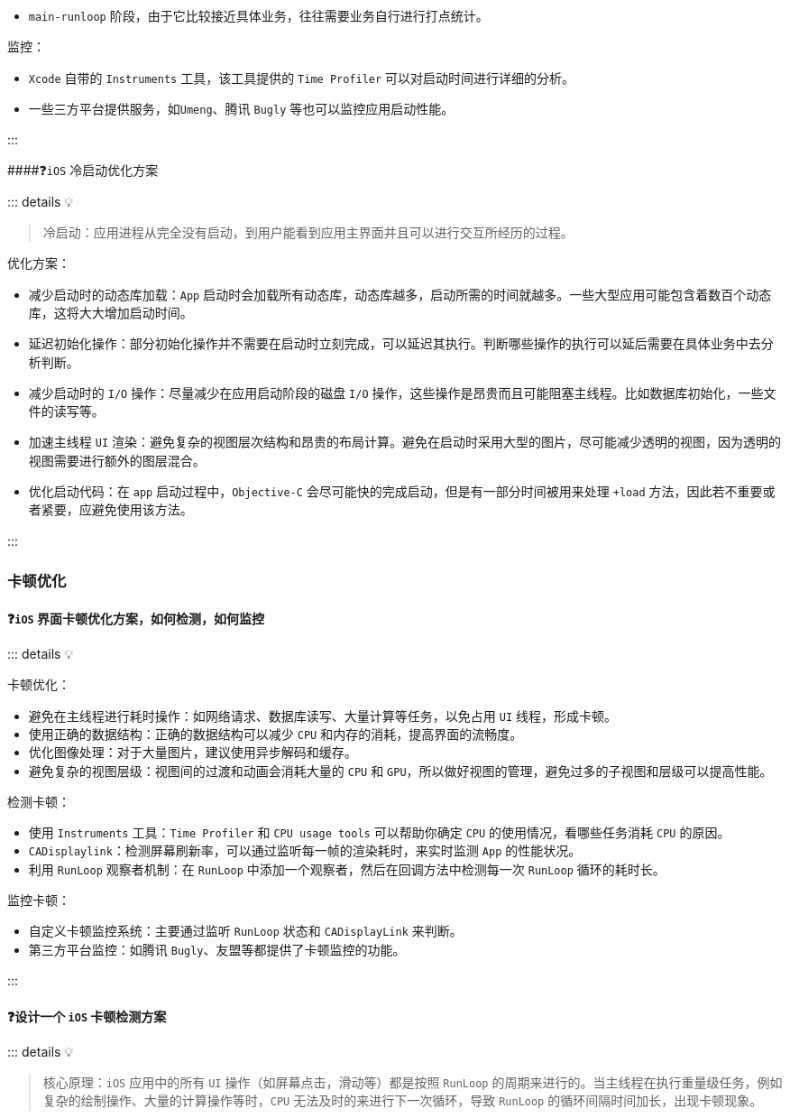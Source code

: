   - `main-runloop` 阶段，由于它比较接近具体业务，往往需要业务自行进行打点统计。

监控：

  - `Xcode` 自带的 `Instruments` 工具，该工具提供的 `Time Profiler` 可以对启动时间进行详细的分析。
  
  - 一些三方平台提供服务，如`Umeng`、腾讯 `Bugly` 等也可以监控应用启动性能。

:::

####❓`iOS` 冷启动优化方案

::: details 💡

> 冷启动：应用进程从完全没有启动，到用户能看到应用主界面并且可以进行交互所经历的过程。

优化方案：

  - 减少启动时的动态库加载：`App` 启动时会加载所有动态库，动态库越多，启动所需的时间就越多。一些大型应用可能包含着数百个动态库，这将大大增加启动时间。

  - 延迟初始化操作：部分初始化操作并不需要在启动时立刻完成，可以延迟其执行。判断哪些操作的执行可以延后需要在具体业务中去分析判断。

  - 减少启动时的 `I/O` 操作：尽量减少在应用启动阶段的磁盘 `I/O` 操作，这些操作是昂贵而且可能阻塞主线程。比如数据库初始化，一些文件的读写等。

  - 加速主线程 `UI` 渲染：避免复杂的视图层次结构和昂贵的布局计算。避免在启动时采用大型的图片，尽可能减少透明的视图，因为透明的视图需要进行额外的图层混合。

  - 优化启动代码：在 `app` 启动过程中，`Objective-C` 会尽可能快的完成启动，但是有一部分时间被用来处理 `+load` 方法，因此若不重要或者紧要，应避免使用该方法。

:::

### 卡顿优化

#### ❓`iOS` 界面卡顿优化方案，如何检测，如何监控

::: details 💡

卡顿优化：

  - 避免在主线程进行耗时操作：如网络请求、数据库读写、大量计算等任务，以免占用 `UI` 线程，形成卡顿。
  - 使用正确的数据结构：正确的数据结构可以减少 `CPU` 和内存的消耗，提高界面的流畅度。
  - 优化图像处理：对于大量图片，建议使用异步解码和缓存。
  - 避免复杂的视图层级：视图间的过渡和动画会消耗大量的 `CPU` 和 `GPU`，所以做好视图的管理，避免过多的子视图和层级可以提高性能。

检测卡顿：

  - 使用 `Instruments` 工具：`Time Profiler` 和 `CPU usage tools` 可以帮助你确定 `CPU` 的使用情况，看哪些任务消耗 `CPU` 的原因。
  - `CADisplaylink`：检测屏幕刷新率，可以通过监听每一帧的渲染耗时，来实时监测 `App` 的性能状况。
  - 利用 `RunLoop` 观察者机制：在 `RunLoop` 中添加一个观察者，然后在回调方法中检测每一次 `RunLoop` 循环的耗时长。

监控卡顿：

  - 自定义卡顿监控系统：主要通过监听 `RunLoop` 状态和 `CADisplayLink` 来判断。
  - 第三方平台监控：如腾讯 `Bugly`、友盟等都提供了卡顿监控的功能。

:::

#### ❓设计一个 `iOS` 卡顿检测方案

::: details 💡

> 核心原理：`iOS` 应用中的所有 `UI` 操作（如屏幕点击，滑动等）都是按照 `RunLoop` 的周期来进行的。当主线程在执行重量级任务，例如复杂的绘制操作、大量的计算操作等时，`CPU` 无法及时的来进行下一次循环，导致 `RunLoop` 的循环间隔时间加长，出现卡顿现象。
